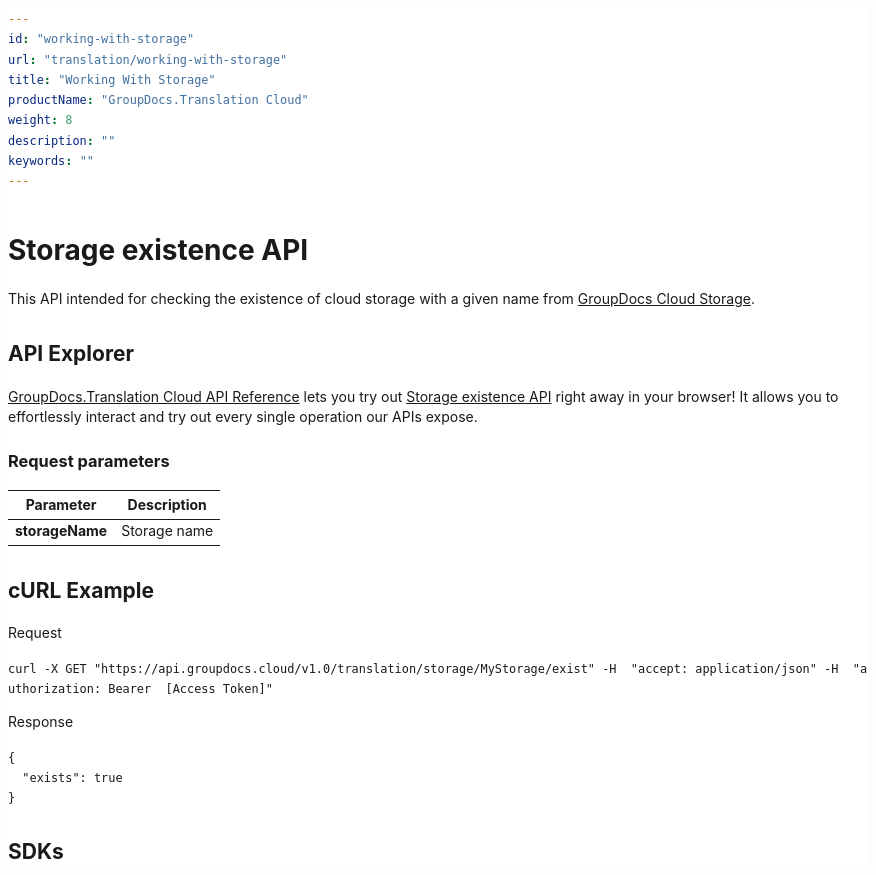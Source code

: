 ```yaml
---
id: "working-with-storage"
url: "translation/working-with-storage"
title: "Working With Storage"
productName: "GroupDocs.Translation Cloud"
weight: 8
description: ""
keywords: ""
---
```


 





# Storage existence API #

This API intended for checking the existence of cloud storage with a given name from [GroupDocs Cloud Storage](https://dashboard.groupdocs.cloud).

## API Explorer ##

[GroupDocs.Translation Cloud API Reference](https://apireference.groupdocs.cloud/translation/#/) lets you try out [Storage existence API](https://apireference.groupdocs.cloud/translation/#/Storage/StorageExists) right away in your browser! It allows you to effortlessly interact and try out every single operation our APIs expose.

### Request parameters ###

|**Parameter**|**Description**|
|---|---|
|**storageName**|Storage name|

## cURL Example ##

Request

``` 
curl -X GET "https://api.groupdocs.cloud/v1.0/translation/storage/MyStorage/exist" -H  "accept: application/json" -H  "authorization: Bearer  [Access Token]"
```
Response

``` 
{
  "exists": true
}
```

## SDKs ##
